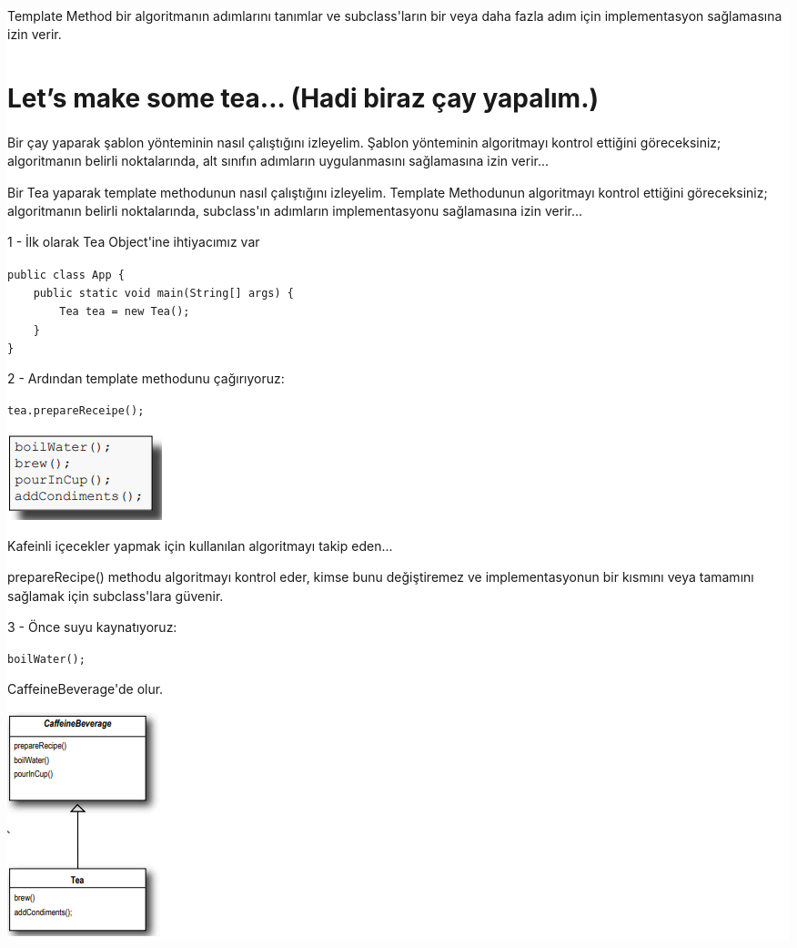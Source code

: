 Template Method bir algoritmanın adımlarını tanımlar ve subclass'ların bir veya daha fazla adım için implementasyon
sağlamasına izin verir.

# Let’s make some tea... (Hadi biraz çay yapalım.)

Bir çay yaparak şablon yönteminin nasıl çalıştığını izleyelim. Şablon yönteminin algoritmayı kontrol ettiğini
göreceksiniz; algoritmanın belirli noktalarında, alt sınıfın adımların uygulanmasını sağlamasına izin verir...

Bir Tea yaparak template methodunun nasıl çalıştığını izleyelim. Template Methodunun algoritmayı kontrol ettiğini
göreceksiniz; algoritmanın belirli noktalarında, subclass'ın adımların implementasyonu sağlamasına izin verir...

1 - İlk olarak Tea Object'ine ihtiyacımız var

```
public class App {
    public static void main(String[] args) {
        Tea tea = new Tea();
    }
}
```

2 - Ardından template methodunu çağırıyoruz:

```
tea.prepareReceipe();
```

![img_6.png](../Images/TemplateDesignPattern/img_6.png)

Kafeinli içecekler yapmak için kullanılan algoritmayı takip eden...

prepareRecipe() methodu algoritmayı kontrol eder, kimse bunu değiştiremez ve implementasyonun bir kısmını veya tamamını
sağlamak için subclass'lara güvenir.

3 - Önce suyu kaynatıyoruz:

```
boilWater();
```

CaffeineBeverage'de olur.

![img_7.png](../Images/TemplateDesignPattern/img_7.png)

